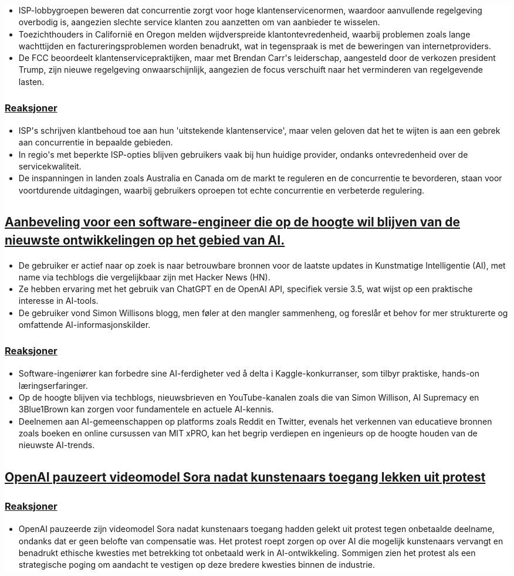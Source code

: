 - ISP-lobbygroepen beweren dat concurrentie zorgt voor hoge klantenservicenormen, waardoor aanvullende regelgeving overbodig is, aangezien slechte service klanten zou aanzetten om van aanbieder te wisselen.
- Toezichthouders in Californië en Oregon melden wijdverspreide klantontevredenheid, waarbij problemen zoals lange wachttijden en factureringsproblemen worden benadrukt, wat in tegenspraak is met de beweringen van internetproviders.
- De FCC beoordeelt klantenservicepraktijken, maar met Brendan Carr's leiderschap, aangesteld door de verkozen president Trump, zijn nieuwe regelgeving onwaarschijnlijk, aangezien de focus verschuift naar het verminderen van regelgevende lasten.

### [Reaksjoner](https://news.ycombinator.com/item?id=42251564)

- ISP's schrijven klantbehoud toe aan hun 'uitstekende klantenservice', maar velen geloven dat het te wijten is aan een gebrek aan concurrentie in bepaalde gebieden.
- In regio's met beperkte ISP-opties blijven gebruikers vaak bij hun huidige provider, ondanks ontevredenheid over de servicekwaliteit.
- De inspanningen in landen zoals Australia en Canada om de markt te reguleren en de concurrentie te bevorderen, staan voor voortdurende uitdagingen, waarbij gebruikers oproepen tot echte concurrentie en verbeterde regulering.

## [Aanbeveling voor een software-engineer die op de hoogte wil blijven van de nieuwste ontwikkelingen op het gebied van AI.](https://news.ycombinator.com/item?id=42256093)

- De gebruiker er actief naar op zoek is naar betrouwbare bronnen voor de laatste updates in Kunstmatige Intelligentie (AI), met name via techblogs die vergelijkbaar zijn met Hacker News (HN).
- Ze hebben ervaring met het gebruik van ChatGPT en de OpenAI API, specifiek versie 3.5, wat wijst op een praktische interesse in AI-tools.
- De gebruiker vond Simon Willisons blogg, men føler at den mangler sammenheng, og foreslår et behov for mer strukturerte og omfattende AI-informasjonskilder.

### [Reaksjoner](https://news.ycombinator.com/item?id=42256093)

- Software-ingeniører kan forbedre sine AI-ferdigheter ved å delta i Kaggle-konkurranser, som tilbyr praktiske, hands-on læringserfaringer.
- Op de hoogte blijven via techblogs, nieuwsbrieven en YouTube-kanalen zoals die van Simon Willison, AI Supremacy en 3Blue1Brown kan zorgen voor fundamentele en actuele AI-kennis.
- Deelnemen aan AI-gemeenschappen op platforms zoals Reddit en Twitter, evenals het verkennen van educatieve bronnen zoals boeken en online cursussen van MIT xPRO, kan het begrip verdiepen en ingenieurs op de hoogte houden van de nieuwste AI-trends.

## [OpenAI pauzeert videomodel Sora nadat kunstenaars toegang lekken uit protest](https://www.washingtonpost.com/technology/2024/11/26/openai-sora-ai-video-model-artists-protest/)

### [Reaksjoner](https://news.ycombinator.com/item?id=42252806)

- OpenAI pauzeerde zijn videomodel Sora nadat kunstenaars toegang hadden gelekt uit protest tegen onbetaalde deelname, ondanks dat er geen belofte van compensatie was. Het protest roept zorgen op over AI die mogelijk kunstenaars vervangt en benadrukt ethische kwesties met betrekking tot onbetaald werk in AI-ontwikkeling. Sommigen zien het protest als een strategische poging om aandacht te vestigen op deze bredere kwesties binnen de industrie.
